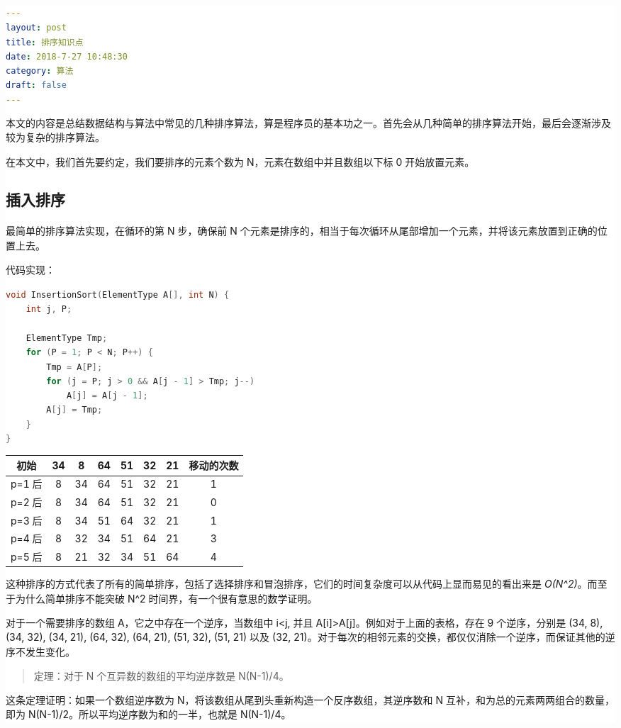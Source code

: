 ```yaml
---
layout: post
title: 排序知识点
date: 2018-7-27 10:48:30
category: 算法
draft: false
---
```


本文的内容是总结数据结构与算法中常见的几种排序算法，算是程序员的基本功之一。首先会从几种简单的排序算法开始，最后会逐渐涉及较为复杂的排序算法。

在本文中，我们首先要约定，我们要排序的元素个数为 N，元素在数组中并且数组以下标 0 开始放置元素。



## 插入排序
最简单的排序算法实现，在循环的第 N 步，确保前 N 个元素是排序的，相当于每次循环从尾部增加一个元素，并将该元素放置到正确的位置上去。

代码实现：

```c
void InsertionSort(ElementType A[], int N) {
	int j, P;

	ElementType Tmp;
	for (P = 1; P < N; P++) {
		Tmp = A[P];
		for (j = P; j > 0 && A[j - 1] > Tmp; j--)
			A[j] = A[j - 1];
		A[j] = Tmp;
	}
}
```

| 初始 | 34 | 8 | 64 | 51 | 32 | 21 | 移动的次数 |
| :---: | :---: | :---: | :---: | :---: | :---: | :---: | :---: |
| p=1 后 | 8 | 34 | 64 | 51 | 32 | 21 | 1 |
| p=2 后 | 8 | 34 | 64 | 51 | 32 | 21 | 0 |
| p=3 后 | 8 | 34 | 51 | 64 | 32 | 21 | 1 |
| p=4 后 | 8 | 32 | 34 | 51 | 64 | 21 | 3 |
| p=5 后 | 8 | 21 | 32 | 34 | 51 | 64 | 4 |

这种排序的方式代表了所有的简单排序，包括了选择排序和冒泡排序，它们的时间复杂度可以从代码上显而易见的看出来是 *O(N^2)*。而至于为什么简单排序不能突破 N^2 时间界，有一个很有意思的数学证明。

对于一个需要排序的数组 A，它之中存在一个逆序，当数组中 i<j, 并且 A[i]>A[j]。例如对于上面的表格，存在 9 个逆序，分别是 (34, 8), (34, 32), (34, 21), (64, 32), (64, 21), (51, 32), (51, 21) 以及 (32, 21)。对于每次的相邻元素的交换，都仅仅消除一个逆序，而保证其他的逆序不发生变化。

>定理：对于 N 个互异数的数组的平均逆序数是 N(N-1)/4。

这条定理证明：如果一个数组逆序数为 N，将该数组从尾到头重新构造一个反序数组，其逆序数和 N 互补，和为总的元素两两组合的数量，即为 N(N-1)/2。所以平均逆序数为和的一半，也就是 N(N-1)/4。


[1]: /img/2018-7-27-Sorting/mergesort.png